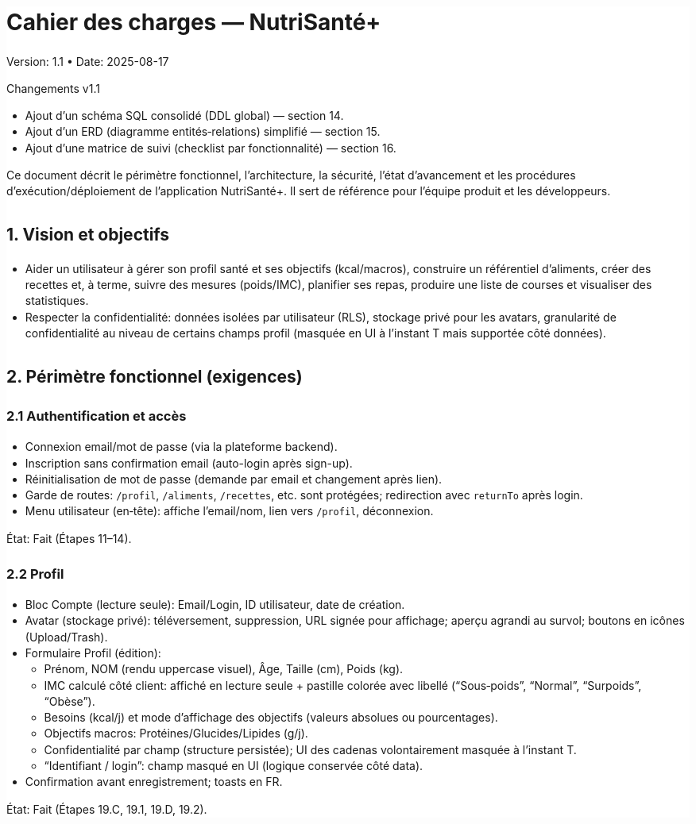 # Cahier des charges — NutriSanté+

Version: 1.1 • Date: 2025-08-17

Changements v1.1
- Ajout d’un schéma SQL consolidé (DDL global) — section 14.
- Ajout d’un ERD (diagramme entités‑relations) simplifié — section 15.
- Ajout d’une matrice de suivi (checklist par fonctionnalité) — section 16.

Ce document décrit le périmètre fonctionnel, l’architecture, la sécurité, l’état d’avancement et les procédures d’exécution/déploiement de l’application NutriSanté+. Il sert de référence pour l’équipe produit et les développeurs.

## 1. Vision et objectifs

- Aider un utilisateur à gérer son profil santé et ses objectifs (kcal/macros), construire un référentiel d’aliments, créer des recettes et, à terme, suivre des mesures (poids/IMC), planifier ses repas, produire une liste de courses et visualiser des statistiques.
- Respecter la confidentialité: données isolées par utilisateur (RLS), stockage privé pour les avatars, granularité de confidentialité au niveau de certains champs profil (masquée en UI à l’instant T mais supportée côté données).

## 2. Périmètre fonctionnel (exigences)

### 2.1 Authentification et accès
- Connexion email/mot de passe (via la plateforme backend).
- Inscription sans confirmation email (auto-login après sign-up).
- Réinitialisation de mot de passe (demande par email et changement après lien).
- Garde de routes: `/profil`, `/aliments`, `/recettes`, etc. sont protégées; redirection avec `returnTo` après login.
- Menu utilisateur (en‑tête): affiche l’email/nom, lien vers `/profil`, déconnexion.

État: Fait (Étapes 11–14).

### 2.2 Profil
- Bloc Compte (lecture seule): Email/Login, ID utilisateur, date de création.
- Avatar (stockage privé): téléversement, suppression, URL signée pour affichage; aperçu agrandi au survol; boutons en icônes (Upload/Trash).
- Formulaire Profil (édition):
  - Prénom, NOM (rendu uppercase visuel), Âge, Taille (cm), Poids (kg).
  - IMC calculé côté client: affiché en lecture seule + pastille colorée avec libellé (“Sous‑poids”, “Normal”, “Surpoids”, “Obèse”).
  - Besoins (kcal/j) et mode d’affichage des objectifs (valeurs absolues ou pourcentages).
  - Objectifs macros: Protéines/Glucides/Lipides (g/j).
  - Confidentialité par champ (structure persistée); UI des cadenas volontairement masquée à l’instant T.
  - “Identifiant / login”: champ masqué en UI (logique conservée côté data).
- Confirmation avant enregistrement; toasts en FR.

État: Fait (Étapes 19.C, 19.1, 19.D, 19.2).
